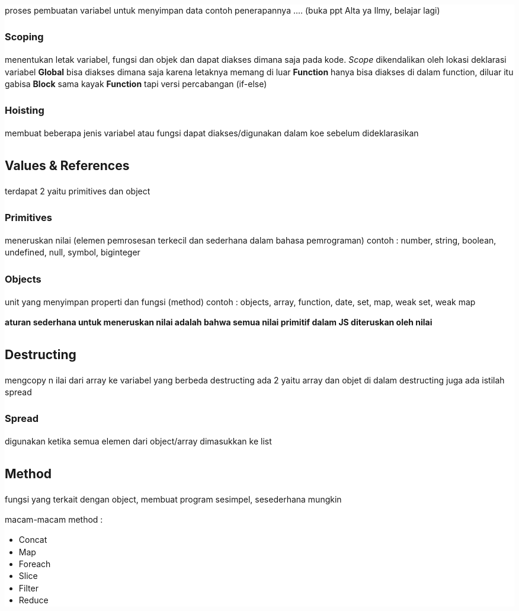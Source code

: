 proses pembuatan variabel untuk menyimpan data
contoh penerapannya .... (buka ppt Alta ya Ilmy, belajar lagi)

### Scoping

menentukan letak variabel, fungsi dan objek dan dapat diakses dimana saja pada kode. *Scope* dikendalikan oleh lokasi deklarasi variabel
**Global**
bisa diakses dimana saja karena letaknya memang di luar
**Function**
hanya bisa diakses di dalam function, diluar itu gabisa
**Block**
sama kayak **Function** tapi versi percabangan (if-else)

### Hoisting

membuat beberapa jenis variabel atau fungsi dapat diakses/digunakan dalam koe sebelum dideklarasikan

## Values & References

terdapat 2 yaitu primitives dan object

### Primitives

meneruskan nilai (elemen pemrosesan terkecil dan sederhana dalam bahasa pemrograman)
contoh : number, string, boolean, undefined, null, symbol, biginteger

### Objects

unit yang menyimpan properti dan fungsi (method)
contoh : objects, array, function, date, set, map, weak set, weak map

**aturan sederhana untuk meneruskan nilai adalah bahwa semua nilai primitif dalam JS diteruskan oleh nilai**

## Destructing

mengcopy n ilai dari array ke variabel yang berbeda
destructing ada 2 yaitu array dan objet
di dalam destructing juga ada istilah spread

### Spread

digunakan ketika semua elemen dari object/array dimasukkan ke list

## Method

fungsi yang terkait dengan object, membuat program sesimpel, sesederhana mungkin

macam-macam method :

- Concat
- Map
- Foreach
- Slice
- Filter
- Reduce

